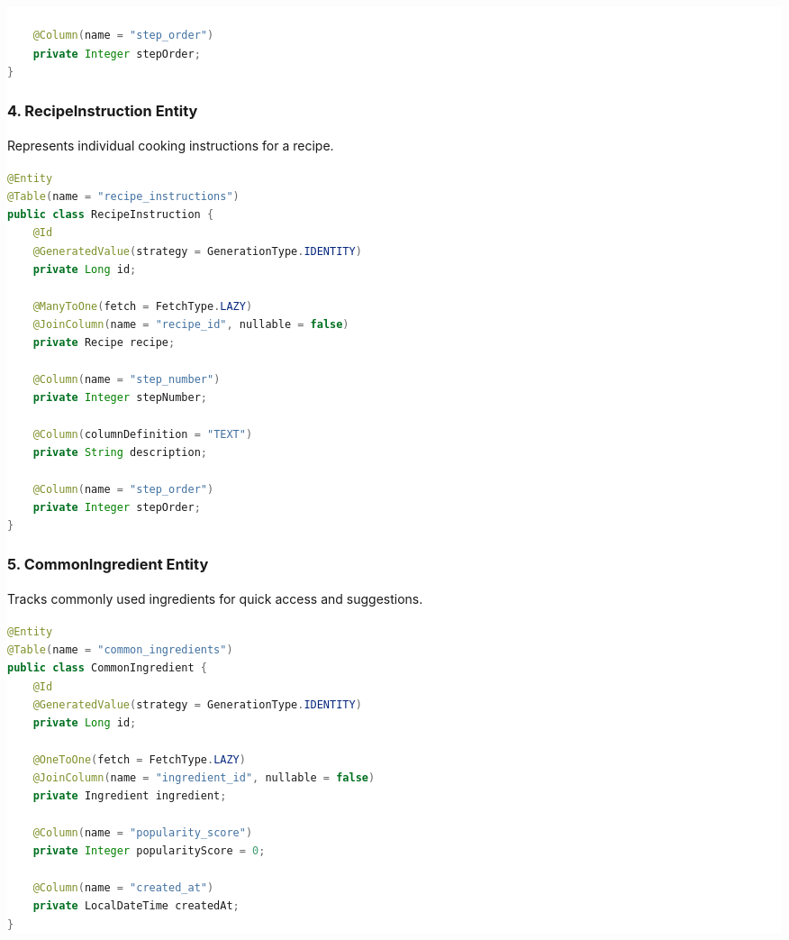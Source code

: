 ```java
    
    @Column(name = "step_order")
    private Integer stepOrder;
}
```

### 4. RecipeInstruction Entity
Represents individual cooking instructions for a recipe.

```java
@Entity
@Table(name = "recipe_instructions")
public class RecipeInstruction {
    @Id
    @GeneratedValue(strategy = GenerationType.IDENTITY)
    private Long id;
    
    @ManyToOne(fetch = FetchType.LAZY)
    @JoinColumn(name = "recipe_id", nullable = false)
    private Recipe recipe;
    
    @Column(name = "step_number")
    private Integer stepNumber;
    
    @Column(columnDefinition = "TEXT")
    private String description;
    
    @Column(name = "step_order")
    private Integer stepOrder;
}
```

### 5. CommonIngredient Entity
Tracks commonly used ingredients for quick access and suggestions.

```java
@Entity
@Table(name = "common_ingredients")
public class CommonIngredient {
    @Id
    @GeneratedValue(strategy = GenerationType.IDENTITY)
    private Long id;
    
    @OneToOne(fetch = FetchType.LAZY)
    @JoinColumn(name = "ingredient_id", nullable = false)
    private Ingredient ingredient;
    
    @Column(name = "popularity_score")
    private Integer popularityScore = 0;
    
    @Column(name = "created_at")
    private LocalDateTime createdAt;
}
```
